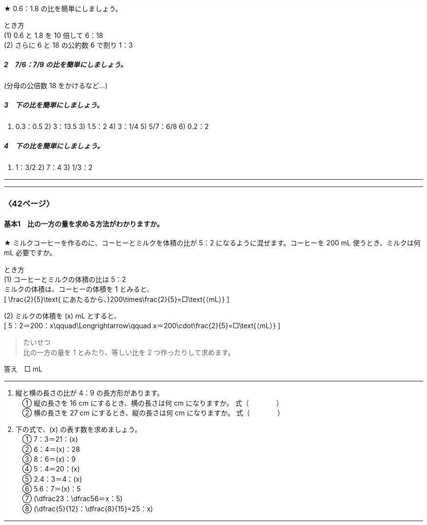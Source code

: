 ★ 0.6：1.8 の比を簡単にしましょう。

とき方  
(1) 0.6 と 1.8 を 10 倍して 6：18  
(2) さらに 6 と 18 の公約数 6 で割り 1：3

##### 2　7/6：7/9 の比を簡単にしましょう。
(分母の公倍数 18 をかけるなど…)

##### 3　下の比を簡単にしましょう。
1) 0.3：0.5 2) 3：13.5 3) 1.5：2 4) 3：1/4 5) 5/7：6/8 6) 0.2：2

##### 4　下の比を簡単にしましょう。
1) 1：3/2 2) 7：4 3) 1/3：2

---








---

### 〈42ページ〉

#### 基本1　比の一方の量を求める方法がわかりますか。
★ ミルクコーヒーを作るのに、コーヒーとミルクを体積の比が 5：2 になるように混ぜます。コーヒーを 200 mL 使うとき、ミルクは何 mL 必要ですか。

とき方  
(1) コーヒーとミルクの体積の比は 5：2  
  ミルクの体積は、コーヒーの体積を 1 とみると、  
\[
\frac{2}{5}\text{ にあたるから、}200\times\frac{2}{5}=□\text{（mL）}
\]

(2) ミルクの体積を \(x\) mL とすると、  
\[
5：2＝200：x\qquad\Longrightarrow\qquad x＝200\cdot\frac{2}{5}=□\text{（mL）}
\]

> たいせつ  
> 比の一方の量を 1 とみたり、等しい比を 2 つ作ったりして求めます。

答え　□ mL

---

1. 縦と横の長さの比が 4：9 の長方形があります。  
　① 縦の長さを 16 cm にするとき、横の長さは何 cm になりますか。 式（　　　　）  
　② 横の長さを 27 cm にするとき、縦の長さは何 cm になりますか。 式（　　　　）

2. 下の式で、\(x\) の表す数を求めましょう。  
　① 7：3＝21：\(x\)  
　② 6：4＝\(x\)：28  
　③ 8：6＝\(x\)：9  
　④ 5：4＝20：\(x\)  
　⑤ 2.4：3＝4：\(x\)  
　⑥ 5.6：7＝\(x\)：5  
　⑦ \(\dfrac23：\dfrac56＝x：5\)  
　⑧ \(\dfrac{5}{12}：\dfrac{8}{15}=25：x\)

---